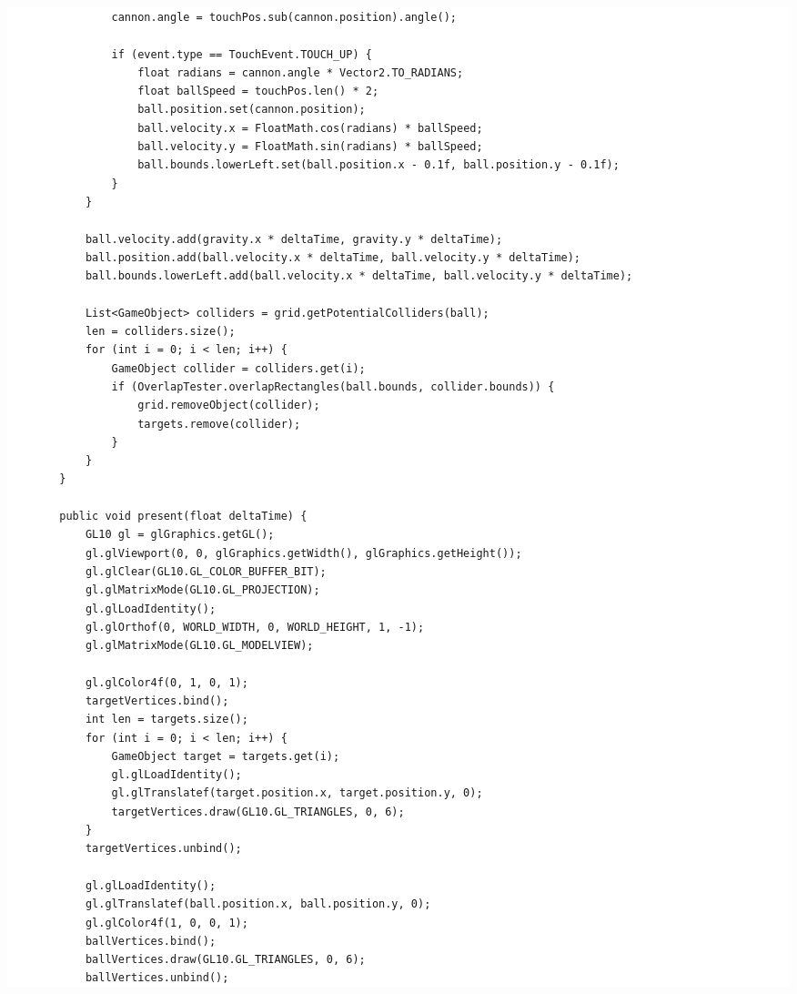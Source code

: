 					cannon.angle = touchPos.sub(cannon.position).angle();

					if (event.type == TouchEvent.TOUCH_UP) {
						float radians = cannon.angle * Vector2.TO_RADIANS;
						float ballSpeed = touchPos.len() * 2;
						ball.position.set(cannon.position);
						ball.velocity.x = FloatMath.cos(radians) * ballSpeed;
						ball.velocity.y = FloatMath.sin(radians) * ballSpeed;
						ball.bounds.lowerLeft.set(ball.position.x - 0.1f, ball.position.y - 0.1f);
					}
				}

				ball.velocity.add(gravity.x * deltaTime, gravity.y * deltaTime);
				ball.position.add(ball.velocity.x * deltaTime, ball.velocity.y * deltaTime);
				ball.bounds.lowerLeft.add(ball.velocity.x * deltaTime, ball.velocity.y * deltaTime);

				List<GameObject> colliders = grid.getPotentialColliders(ball);
				len = colliders.size();
				for (int i = 0; i < len; i++) {
					GameObject collider = colliders.get(i);
					if (OverlapTester.overlapRectangles(ball.bounds, collider.bounds)) {
						grid.removeObject(collider);
						targets.remove(collider);
					}
				}
			}

			public void present(float deltaTime) {
				GL10 gl = glGraphics.getGL();
				gl.glViewport(0, 0, glGraphics.getWidth(), glGraphics.getHeight());
				gl.glClear(GL10.GL_COLOR_BUFFER_BIT);
				gl.glMatrixMode(GL10.GL_PROJECTION);
				gl.glLoadIdentity();
				gl.glOrthof(0, WORLD_WIDTH, 0, WORLD_HEIGHT, 1, -1);
				gl.glMatrixMode(GL10.GL_MODELVIEW);

				gl.glColor4f(0, 1, 0, 1);
				targetVertices.bind();
				int len = targets.size();
				for (int i = 0; i < len; i++) {
					GameObject target = targets.get(i);
					gl.glLoadIdentity();
					gl.glTranslatef(target.position.x, target.position.y, 0);
					targetVertices.draw(GL10.GL_TRIANGLES, 0, 6);
				}
				targetVertices.unbind();

				gl.glLoadIdentity();
				gl.glTranslatef(ball.position.x, ball.position.y, 0);
				gl.glColor4f(1, 0, 0, 1);
				ballVertices.bind();
				ballVertices.draw(GL10.GL_TRIANGLES, 0, 6);
				ballVertices.unbind();
